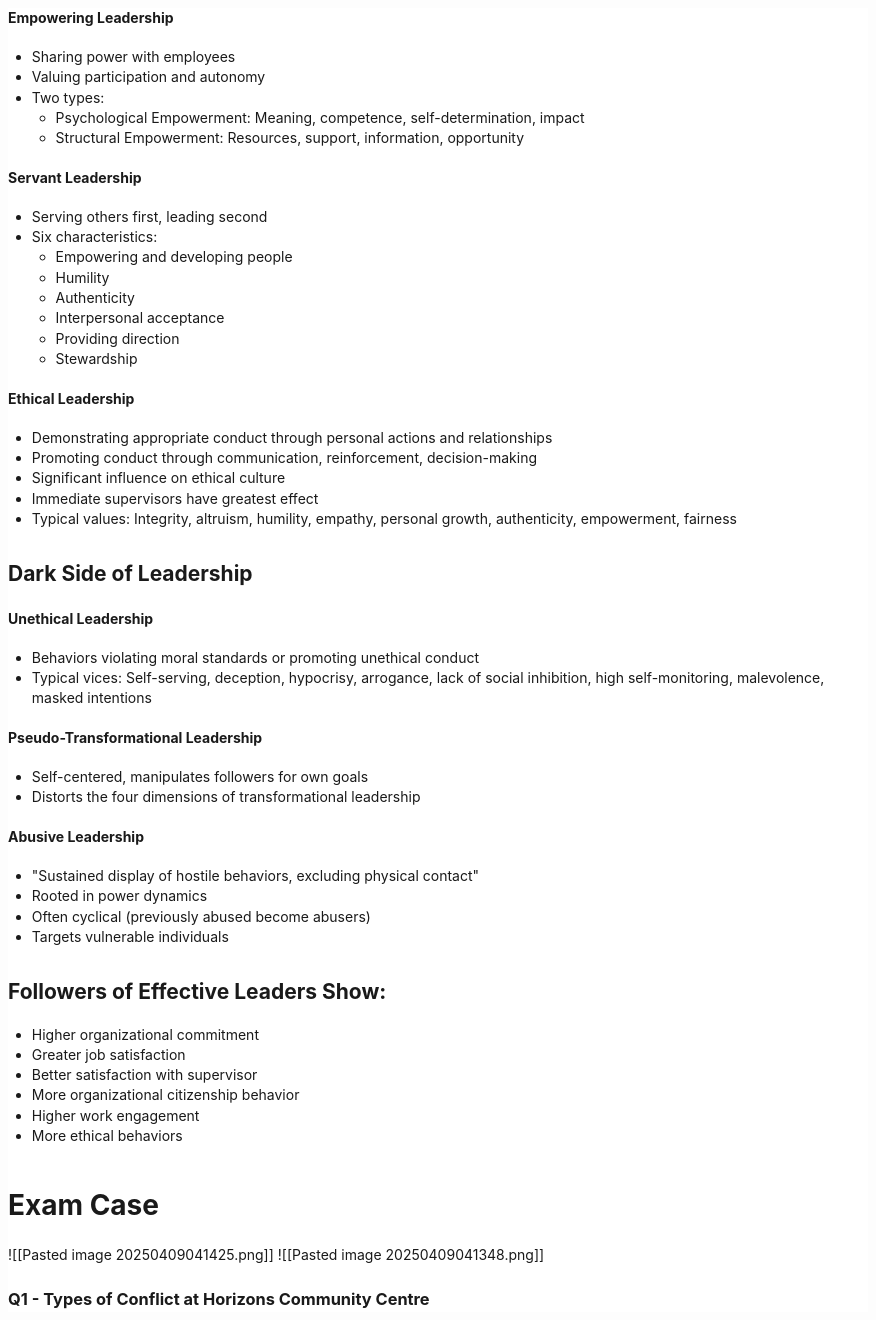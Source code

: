 #### Empowering Leadership
- Sharing power with employees
- Valuing participation and autonomy
- Two types:
    - Psychological Empowerment: Meaning, competence, self-determination, impact
    - Structural Empowerment: Resources, support, information, opportunity

#### Servant Leadership
- Serving others first, leading second
- Six characteristics:
    - Empowering and developing people
    - Humility
    - Authenticity
    - Interpersonal acceptance
    - Providing direction
    - Stewardship

#### Ethical Leadership
- Demonstrating appropriate conduct through personal actions and relationships
- Promoting conduct through communication, reinforcement, decision-making
- Significant influence on ethical culture
- Immediate supervisors have greatest effect
- Typical values: Integrity, altruism, humility, empathy, personal growth, authenticity, empowerment, fairness

## Dark Side of Leadership

#### Unethical Leadership
- Behaviors violating moral standards or promoting unethical conduct
- Typical vices: Self-serving, deception, hypocrisy, arrogance, lack of social inhibition, high self-monitoring, malevolence, masked intentions
#### Pseudo-Transformational Leadership
- Self-centered, manipulates followers for own goals
- Distorts the four dimensions of transformational leadership
#### Abusive Leadership
- "Sustained display of hostile behaviors, excluding physical contact"
- Rooted in power dynamics
- Often cyclical (previously abused become abusers)
- Targets vulnerable individuals

## Followers of Effective Leaders Show:
- Higher organizational commitment
- Greater job satisfaction
- Better satisfaction with supervisor
- More organizational citizenship behavior
- Higher work engagement
- More ethical behaviors


# Exam Case
![[Pasted image 20250409041425.png]]
![[Pasted image 20250409041348.png]]
### Q1 - Types of Conflict at Horizons Community Centre
